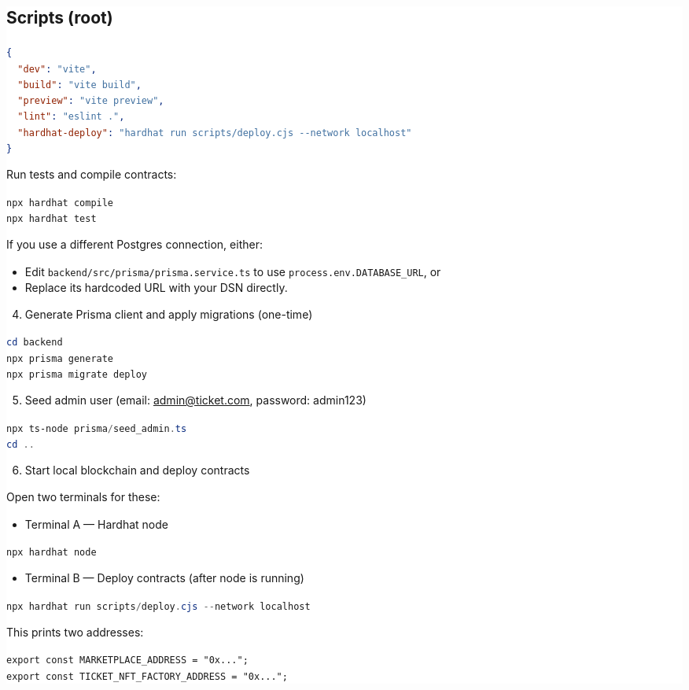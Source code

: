 ## Scripts (root)

```json
{
  "dev": "vite",
  "build": "vite build",
  "preview": "vite preview",
  "lint": "eslint .",
  "hardhat-deploy": "hardhat run scripts/deploy.cjs --network localhost"
}
```

Run tests and compile contracts:

```powershell
npx hardhat compile
npx hardhat test
```


If you use a different Postgres connection, either:
- Edit `backend/src/prisma/prisma.service.ts` to use `process.env.DATABASE_URL`, or
- Replace its hardcoded URL with your DSN directly.

4) Generate Prisma client and apply migrations (one-time)

```powershell
cd backend
npx prisma generate
npx prisma migrate deploy
```

5) Seed admin user (email: admin@ticket.com, password: admin123)

```powershell
npx ts-node prisma/seed_admin.ts
cd ..
```

6) Start local blockchain and deploy contracts

Open two terminals for these:

- Terminal A — Hardhat node

```powershell
npx hardhat node
```

- Terminal B — Deploy contracts (after node is running)

```powershell
npx hardhat run scripts/deploy.cjs --network localhost
```

This prints two addresses:

```
export const MARKETPLACE_ADDRESS = "0x...";
export const TICKET_NFT_FACTORY_ADDRESS = "0x...";
```
